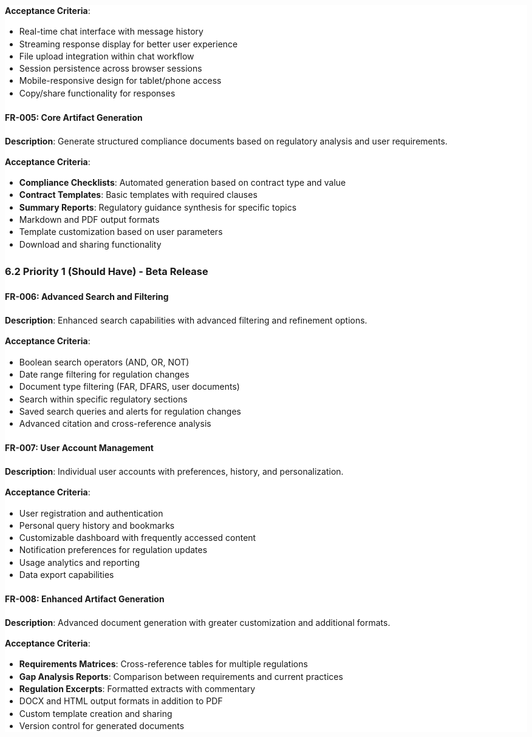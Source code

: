 **Acceptance Criteria**:
- Real-time chat interface with message history
- Streaming response display for better user experience
- File upload integration within chat workflow
- Session persistence across browser sessions
- Mobile-responsive design for tablet/phone access
- Copy/share functionality for responses

#### FR-005: Core Artifact Generation
**Description**: Generate structured compliance documents based on regulatory analysis and user requirements.

**Acceptance Criteria**:
- **Compliance Checklists**: Automated generation based on contract type and value
- **Contract Templates**: Basic templates with required clauses
- **Summary Reports**: Regulatory guidance synthesis for specific topics
- Markdown and PDF output formats
- Template customization based on user parameters
- Download and sharing functionality

### 6.2 Priority 1 (Should Have) - Beta Release

#### FR-006: Advanced Search and Filtering
**Description**: Enhanced search capabilities with advanced filtering and refinement options.

**Acceptance Criteria**:
- Boolean search operators (AND, OR, NOT)
- Date range filtering for regulation changes
- Document type filtering (FAR, DFARS, user documents)
- Search within specific regulatory sections
- Saved search queries and alerts for regulation changes
- Advanced citation and cross-reference analysis

#### FR-007: User Account Management
**Description**: Individual user accounts with preferences, history, and personalization.

**Acceptance Criteria**:
- User registration and authentication
- Personal query history and bookmarks
- Customizable dashboard with frequently accessed content
- Notification preferences for regulation updates
- Usage analytics and reporting
- Data export capabilities

#### FR-008: Enhanced Artifact Generation
**Description**: Advanced document generation with greater customization and additional formats.

**Acceptance Criteria**:
- **Requirements Matrices**: Cross-reference tables for multiple regulations
- **Gap Analysis Reports**: Comparison between requirements and current practices
- **Regulation Excerpts**: Formatted extracts with commentary
- DOCX and HTML output formats in addition to PDF
- Custom template creation and sharing
- Version control for generated documents
